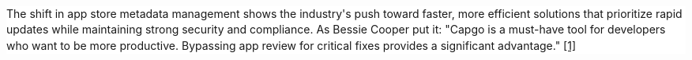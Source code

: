 The shift in app store metadata management shows the industry's push toward faster, more efficient solutions that prioritize rapid updates while maintaining strong security and compliance. As Bessie Cooper put it: "Capgo is a must-have tool for developers who want to be more productive. Bypassing app review for critical fixes provides a significant advantage." [\[1\]](https://capgo.app/)